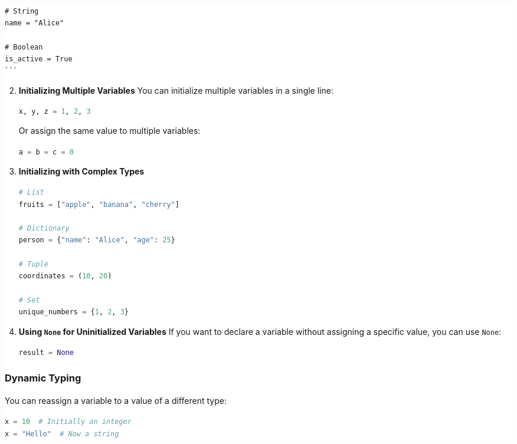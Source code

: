     # String
    name = "Alice"

    # Boolean
    is_active = True
    ```

2. **Initializing Multiple Variables**
    You can initialize multiple variables in a single line:
    ```python
    x, y, z = 1, 2, 3
    ```

    Or assign the same value to multiple variables:
    ```python
    a = b = c = 0
    ```

3. **Initializing with Complex Types**
    ```python
    # List
    fruits = ["apple", "banana", "cherry"]

    # Dictionary
    person = {"name": "Alice", "age": 25}

    # Tuple
    coordinates = (10, 20)

    # Set
    unique_numbers = {1, 2, 3}
    ```

4. **Using `None` for Uninitialized Variables**
    If you want to declare a variable without assigning a specific value, you can use `None`:
    ```python
    result = None
    ```

### Dynamic Typing
You can reassign a variable to a value of a different type:
```python
x = 10  # Initially an integer
x = "Hello"  # Now a string
```
